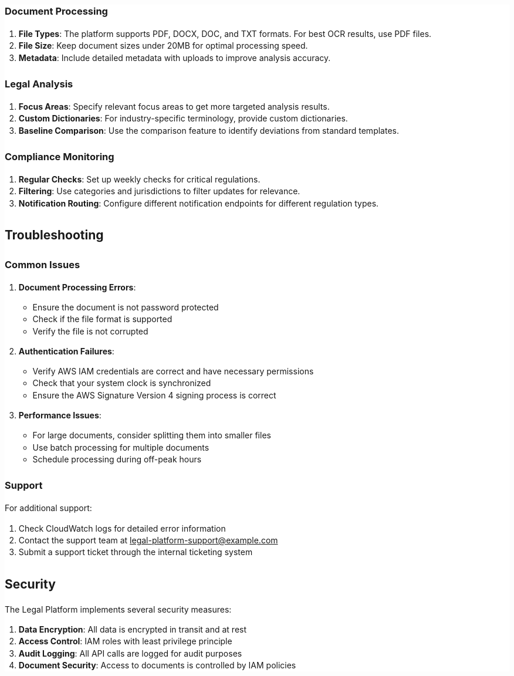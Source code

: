 ### Document Processing

1. **File Types**: The platform supports PDF, DOCX, DOC, and TXT formats. For best OCR results, use PDF files.
2. **File Size**: Keep document sizes under 20MB for optimal processing speed.
3. **Metadata**: Include detailed metadata with uploads to improve analysis accuracy.

### Legal Analysis

1. **Focus Areas**: Specify relevant focus areas to get more targeted analysis results.
2. **Custom Dictionaries**: For industry-specific terminology, provide custom dictionaries.
3. **Baseline Comparison**: Use the comparison feature to identify deviations from standard templates.

### Compliance Monitoring

1. **Regular Checks**: Set up weekly checks for critical regulations.
2. **Filtering**: Use categories and jurisdictions to filter updates for relevance.
3. **Notification Routing**: Configure different notification endpoints for different regulation types.

## Troubleshooting

### Common Issues

1. **Document Processing Errors**:
   - Ensure the document is not password protected
   - Check if the file format is supported
   - Verify the file is not corrupted

2. **Authentication Failures**:
   - Verify AWS IAM credentials are correct and have necessary permissions
   - Check that your system clock is synchronized
   - Ensure the AWS Signature Version 4 signing process is correct

3. **Performance Issues**:
   - For large documents, consider splitting them into smaller files
   - Use batch processing for multiple documents
   - Schedule processing during off-peak hours

### Support

For additional support:

1. Check CloudWatch logs for detailed error information
2. Contact the support team at legal-platform-support@example.com
3. Submit a support ticket through the internal ticketing system

## Security

The Legal Platform implements several security measures:

1. **Data Encryption**: All data is encrypted in transit and at rest
2. **Access Control**: IAM roles with least privilege principle
3. **Audit Logging**: All API calls are logged for audit purposes
4. **Document Security**: Access to documents is controlled by IAM policies
